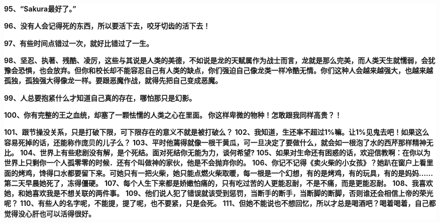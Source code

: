 **95、“Sakura最好了。”** 

**96、没有人会记得死的东西，所以要活下去，咬牙切齿的活下去！** 

**97、有些时间点错过一次，就好比错过了一生。** 

**98、坚忍、执著、残酷、凌厉，这些与其说是人类的美德，不如说是龙的天赋属作为战士而言，龙就是那么完美，而人类天生就懦弱，会犹豫会恐惧，也会放弃。但你和校长却不能容忍自己有人类的缺点，你们强迫自己像龙类一样冷酷无情。你们这种人会越来越强大，也越来越孤独，孤独强大得像龙一样。要跟恶魔作战，就得先把自己变成恶魔。**

**99、人总要抱紧什么才知道自己真的存在，哪怕那只是幻影。**

**100、你有完整的王之血统，却塞了一颗怯懦的人类之心在里面。 你这样卑微的物种！怎敢跟我同样高贵？！** 

**101、跟节操没关系，只是打破下限，可下限存在的意义不就是被打破么？**
**102、我知道，生还率不超过1%嘛。让1%见鬼去吧！如果这么容易死掉的话，还能称作庞贝的儿子么？**
**103、平时他蔫得就像一根干黄瓜，可一旦决定了要做什么，就会如一根泡了水的西芹那样精神无比。**
**104、世界上有些悲剧没有解，是个死结。面对死结你无能为力，谈何希望?**
**105、如果对生命还有困惑的话，欢迎信教啊：在你以为世界上只剩你一个人孤零零的时候．还有个叫做神的家伙，他是不会抛弃你的。**
**106、你记不记得《卖火柴的小女孩》？她趴在窗户上看里面的烤鸡，馋得口水都要留下来。可她只有一把火柴，她只能点燃火柴取暖，每一根是一个幻想，有的是烤鸡，有的玩具，有的是妈妈……第二天早晨她死了，冻得僵硬。**
**107、每个人生下来都是娇嫩怕痛的，只有吃过苦的人更能忍耐，不是不痛，而是更能忍耐。**
**108、我喜欢她，和她喜欢我是不想关联的两件事。**
**109、他们说人犯了错误就该受到惩罚，当断手的断手，当断脚的断脚，否则谁还会相信上帝的荣光呢？**
**110、有些人的名字呢，不能提，提了呢，也不要紧，只是会死。**
**111、但她不能说也不想回忆，所以才总是喝酒吧？喝着喝着，自己都觉得没心肝也可以活得很好。**